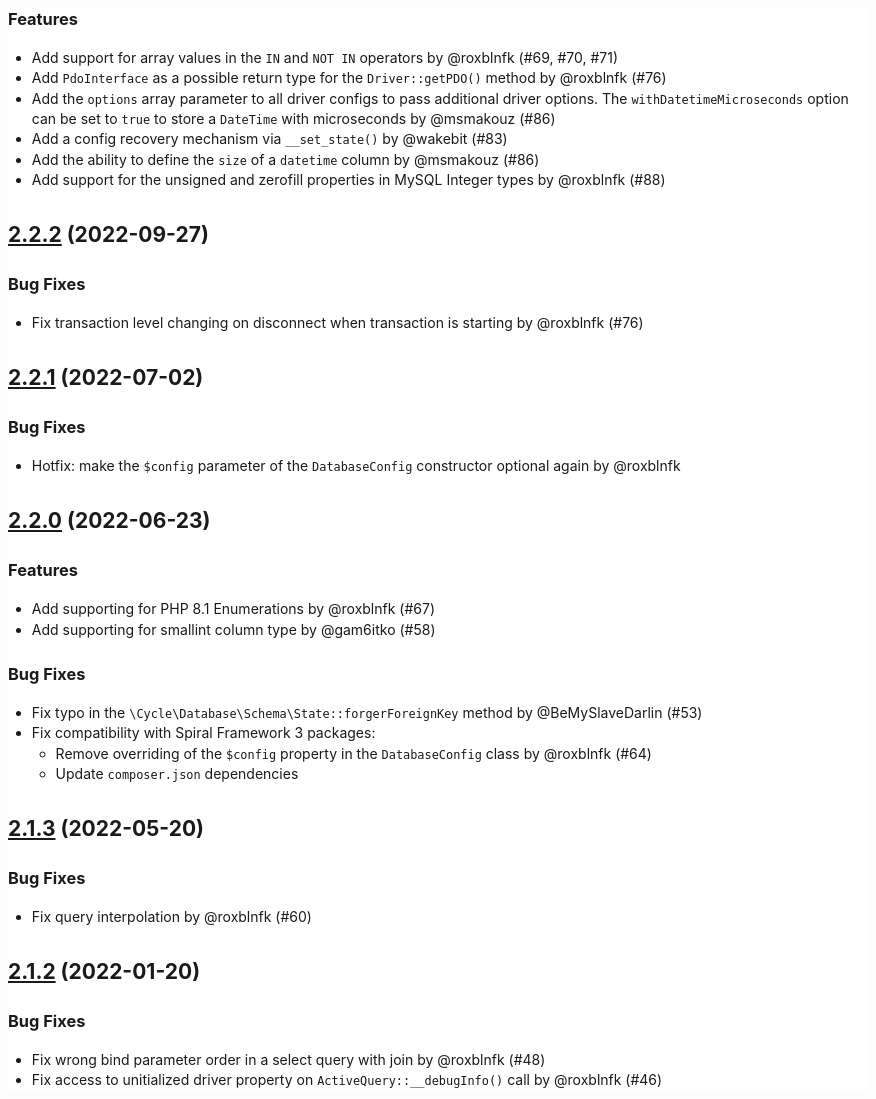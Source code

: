 ### Features
- Add support for array values in the `IN` and `NOT IN` operators by @roxblnfk (#69, #70, #71)
- Add `PdoInterface` as a possible return type for the `Driver::getPDO()` method by @roxblnfk (#76)
- Add the `options` array parameter to all driver configs to pass additional driver options.
  The `withDatetimeMicroseconds` option can be set to `true` to store a `DateTime` with microseconds by @msmakouz (#86)
- Add a config recovery mechanism via `__set_state()` by @wakebit (#83)
- Add the ability to define the `size` of a `datetime` column by @msmakouz (#86)
- Add support for the unsigned and zerofill properties in MySQL Integer types by @roxblnfk (#88)

## [2.2.2](https://github.com/cycle/database/compare/2.2.1...2.2.2) (2022-09-27)

### Bug Fixes
- Fix transaction level changing on disconnect when transaction is starting by @roxblnfk (#76)

## [2.2.1](https://github.com/cycle/database/compare/2.2.0...2.2.1) (2022-07-02)

### Bug Fixes
- Hotfix: make the `$config` parameter of the `DatabaseConfig` constructor optional again by @roxblnfk

## [2.2.0](https://github.com/cycle/database/compare/2.1.3...2.2.0) (2022-06-23)

### Features
- Add supporting for PHP 8.1 Enumerations by @roxblnfk (#67)
- Add supporting for smallint column type by @gam6itko (#58)

### Bug Fixes
- Fix typo in the `\Cycle\Database\Schema\State::forgerForeignKey` method by @BeMySlaveDarlin (#53)
- Fix compatibility with Spiral Framework 3 packages:
    - Remove overriding of the `$config` property in the `DatabaseConfig` class by @roxblnfk (#64)
    - Update `composer.json` dependencies

## [2.1.3](https://github.com/cycle/database/compare/2.1.2...2.1.3) (2022-05-20)

### Bug Fixes
- Fix query interpolation by @roxblnfk (#60)

## [2.1.2](https://github.com/cycle/database/compare/2.1.1...2.1.2) (2022-01-20)

### Bug Fixes
- Fix wrong bind parameter order in a select query with join by @roxblnfk (#48)
- Fix access to unitialized driver property on `ActiveQuery::__debugInfo()` call by @roxblnfk (#46)
